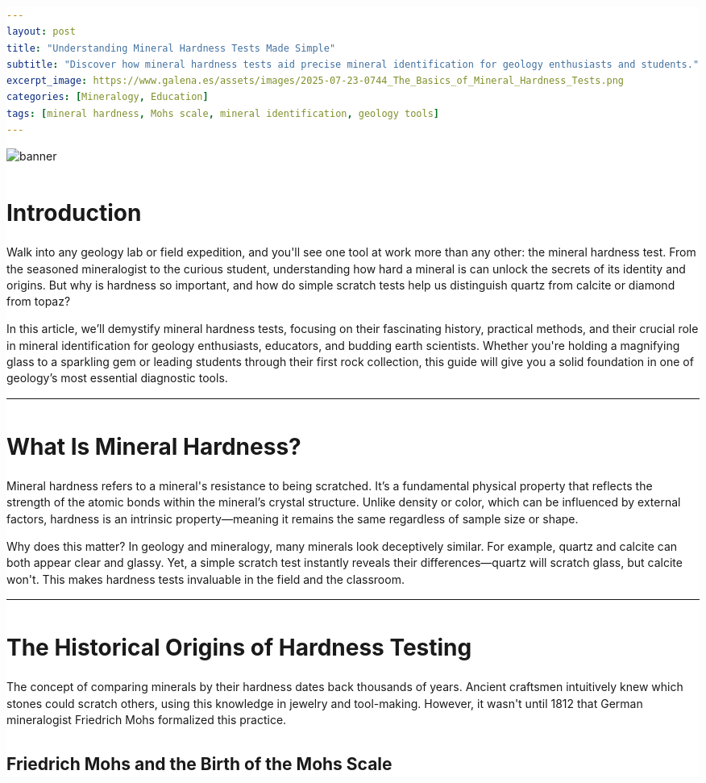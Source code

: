 ```yaml
---
layout: post
title: "Understanding Mineral Hardness Tests Made Simple"
subtitle: "Discover how mineral hardness tests aid precise mineral identification for geology enthusiasts and students."
excerpt_image: https://www.galena.es/assets/images/2025-07-23-0744_The_Basics_of_Mineral_Hardness_Tests.png
categories: [Mineralogy, Education]
tags: [mineral hardness, Mohs scale, mineral identification, geology tools]
---
```


![banner](https://www.galena.es/assets/images/2025-07-23-0744_The_Basics_of_Mineral_Hardness_Tests.png "A hand conducting a mineral hardness test with crystals and geological tools in a vibrant lab setting.")

# Introduction

Walk into any geology lab or field expedition, and you'll see one tool at work more than any other: the mineral hardness test. From the seasoned mineralogist to the curious student, understanding how hard a mineral is can unlock the secrets of its identity and origins. But why is hardness so important, and how do simple scratch tests help us distinguish quartz from calcite or diamond from topaz?

In this article, we’ll demystify mineral hardness tests, focusing on their fascinating history, practical methods, and their crucial role in mineral identification for geology enthusiasts, educators, and budding earth scientists. Whether you're holding a magnifying glass to a sparkling gem or leading students through their first rock collection, this guide will give you a solid foundation in one of geology’s most essential diagnostic tools.

---

# What Is Mineral Hardness?

Mineral hardness refers to a mineral's resistance to being scratched. It’s a fundamental physical property that reflects the strength of the atomic bonds within the mineral’s crystal structure. Unlike density or color, which can be influenced by external factors, hardness is an intrinsic property—meaning it remains the same regardless of sample size or shape.

Why does this matter? In geology and mineralogy, many minerals look deceptively similar. For example, quartz and calcite can both appear clear and glassy. Yet, a simple scratch test instantly reveals their differences—quartz will scratch glass, but calcite won't. This makes hardness tests invaluable in the field and the classroom.

---

# The Historical Origins of Hardness Testing

The concept of comparing minerals by their hardness dates back thousands of years. Ancient craftsmen intuitively knew which stones could scratch others, using this knowledge in jewelry and tool-making. However, it wasn't until 1812 that German mineralogist Friedrich Mohs formalized this practice.

## Friedrich Mohs and the Birth of the Mohs Scale
